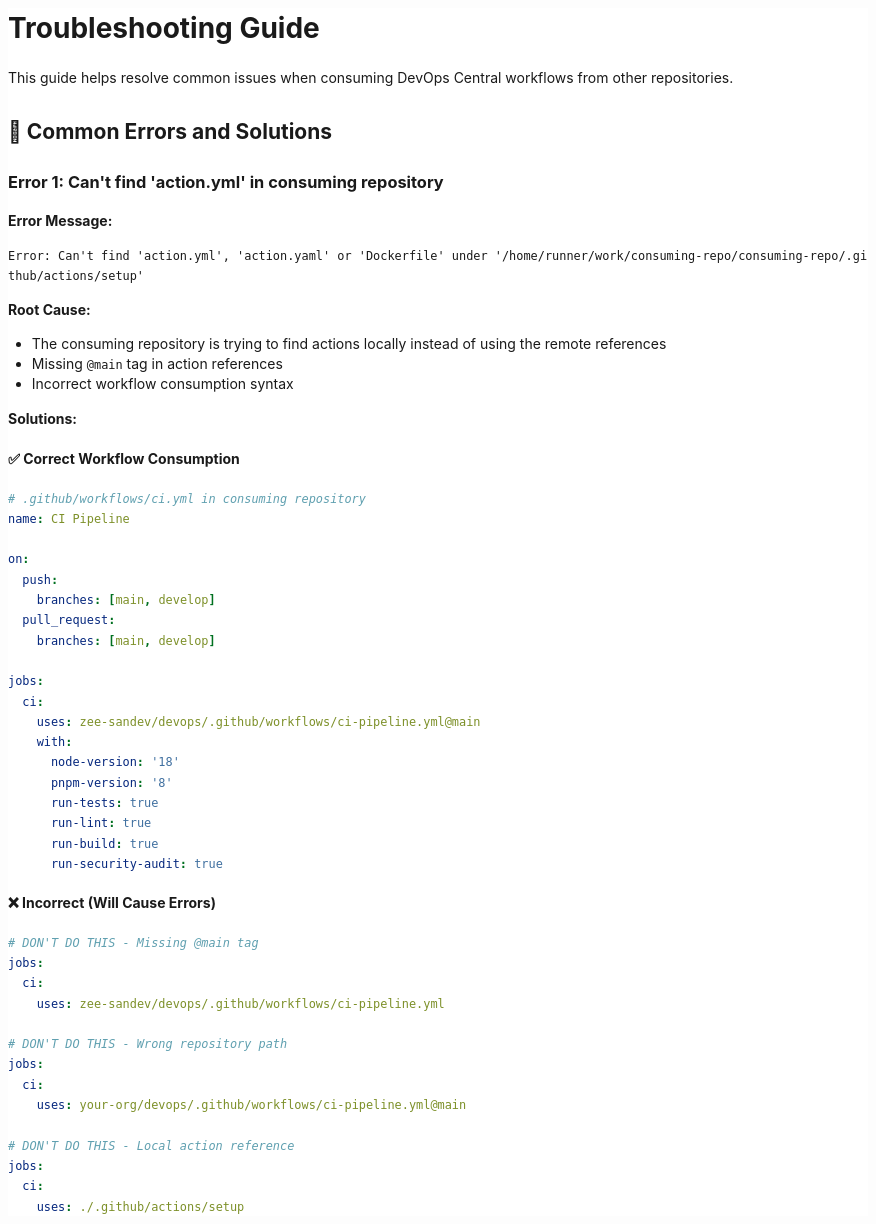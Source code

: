 # Troubleshooting Guide

This guide helps resolve common issues when consuming DevOps Central workflows from other repositories.

## 🚨 Common Errors and Solutions

### Error 1: Can't find 'action.yml' in consuming repository

**Error Message:**

```
Error: Can't find 'action.yml', 'action.yaml' or 'Dockerfile' under '/home/runner/work/consuming-repo/consuming-repo/.github/actions/setup'
```

**Root Cause:**

- The consuming repository is trying to find actions locally instead of using the remote references
- Missing `@main` tag in action references
- Incorrect workflow consumption syntax

**Solutions:**

#### ✅ **Correct Workflow Consumption**

```yaml
# .github/workflows/ci.yml in consuming repository
name: CI Pipeline

on:
  push:
    branches: [main, develop]
  pull_request:
    branches: [main, develop]

jobs:
  ci:
    uses: zee-sandev/devops/.github/workflows/ci-pipeline.yml@main
    with:
      node-version: '18'
      pnpm-version: '8'
      run-tests: true
      run-lint: true
      run-build: true
      run-security-audit: true
```

#### ❌ **Incorrect (Will Cause Errors)**

```yaml
# DON'T DO THIS - Missing @main tag
jobs:
  ci:
    uses: zee-sandev/devops/.github/workflows/ci-pipeline.yml

# DON'T DO THIS - Wrong repository path
jobs:
  ci:
    uses: your-org/devops/.github/workflows/ci-pipeline.yml@main

# DON'T DO THIS - Local action reference
jobs:
  ci:
    uses: ./.github/actions/setup
```